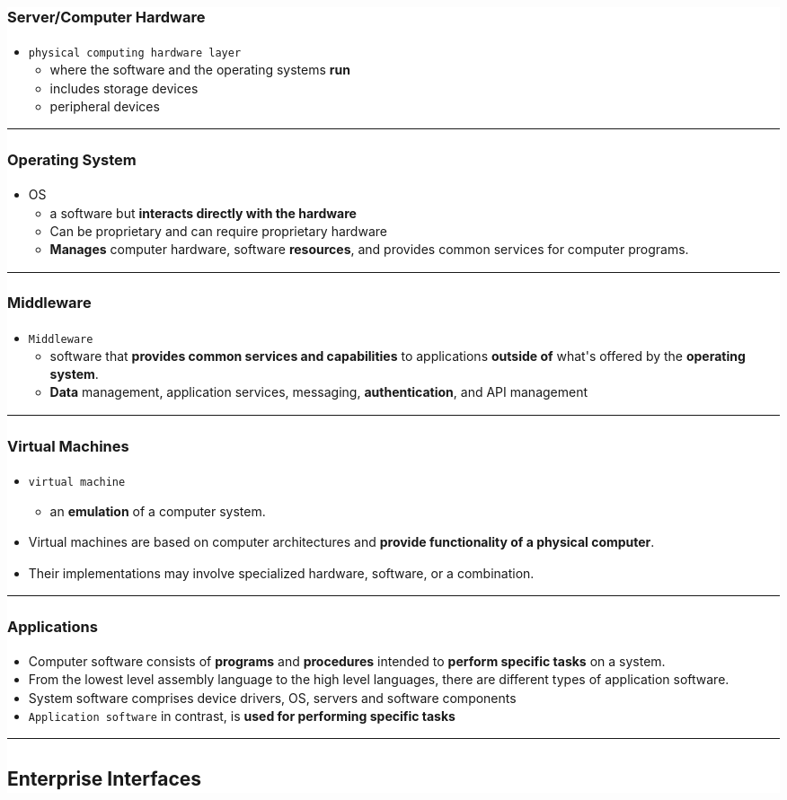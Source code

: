 
### Server/Computer Hardware

- `physical computing hardware layer`
  - where the software and the operating systems **run**
  - includes storage devices
  - peripheral devices

---

### Operating System

- OS
  - a software but **interacts directly with the hardware**
  - Can be proprietary and can require proprietary hardware
  - **Manages** computer hardware, software **resources**, and provides common services for computer programs.

---

### Middleware

- `Middleware`
  - software that **provides common services and capabilities** to applications **outside of** what's offered by the **operating system**.
  - **Data** management, application services, messaging, **authentication**, and API management

---

### Virtual Machines

- `virtual machine`

  - an **emulation** of a computer system.

- Virtual machines are based on computer architectures and **provide functionality of a physical computer**.
- Their implementations may involve specialized hardware, software, or a combination.

---

### Applications

- Computer software consists of **programs** and **procedures** intended to **perform specific tasks** on a system.
- From the lowest level assembly language to the high level languages, there are different types of application software.
- System software comprises device drivers, OS, servers and software components
- `Application software` in contrast, is **used for performing specific tasks**

---

## Enterprise Interfaces
